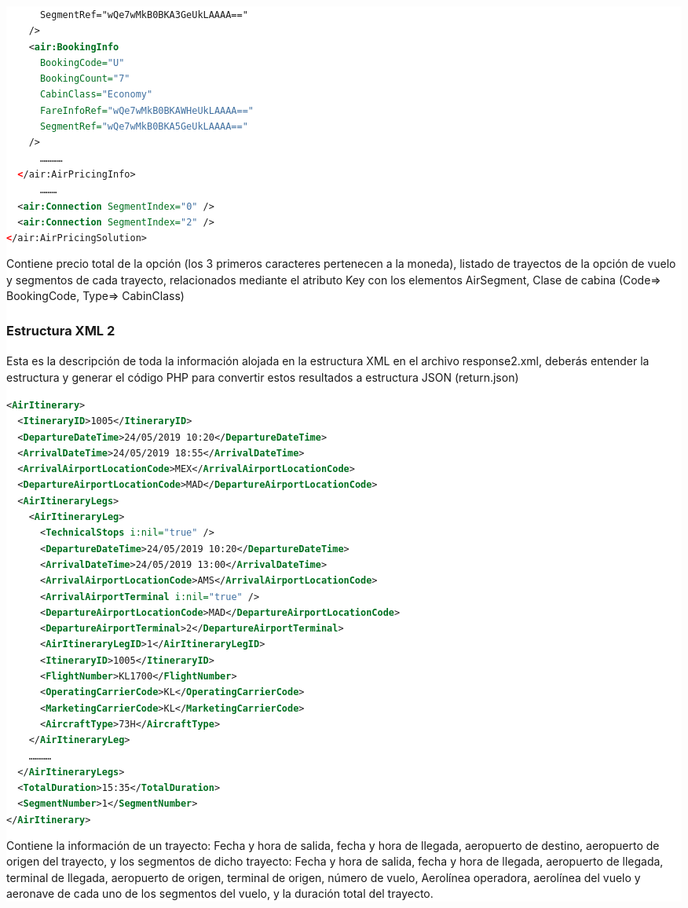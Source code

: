 ```xml
      SegmentRef="wQe7wMkB0BKA3GeUkLAAAA==" 
    />
    <air:BookingInfo 
      BookingCode="U" 
      BookingCount="7" 
      CabinClass="Economy" 
      FareInfoRef="wQe7wMkB0BKAWHeUkLAAAA==" 
      SegmentRef="wQe7wMkB0BKA5GeUkLAAAA==" 
    />
  	  …………
  </air:AirPricingInfo>
      ………
  <air:Connection SegmentIndex="0" />
  <air:Connection SegmentIndex="2" />
</air:AirPricingSolution>

```
Contiene precio total de la opción (los 3 primeros caracteres pertenecen a la moneda), listado de trayectos de la opción de vuelo y segmentos de cada trayecto, relacionados mediante el atributo Key con los elementos AirSegment, Clase de cabina (Code=> BookingCode, Type=> CabinClass)


### Estructura XML 2

Esta es la descripción de toda la información alojada en la estructura XML en el archivo response2.xml, deberás entender la estructura y generar el código PHP para convertir estos resultados a estructura JSON (return.json)

```xml
<AirItinerary>
  <ItineraryID>1005</ItineraryID>
  <DepartureDateTime>24/05/2019 10:20</DepartureDateTime>
  <ArrivalDateTime>24/05/2019 18:55</ArrivalDateTime>
  <ArrivalAirportLocationCode>MEX</ArrivalAirportLocationCode>
  <DepartureAirportLocationCode>MAD</DepartureAirportLocationCode>
  <AirItineraryLegs>
    <AirItineraryLeg>
      <TechnicalStops i:nil="true" />
      <DepartureDateTime>24/05/2019 10:20</DepartureDateTime>
      <ArrivalDateTime>24/05/2019 13:00</ArrivalDateTime>
      <ArrivalAirportLocationCode>AMS</ArrivalAirportLocationCode>
      <ArrivalAirportTerminal i:nil="true" />
      <DepartureAirportLocationCode>MAD</DepartureAirportLocationCode>
      <DepartureAirportTerminal>2</DepartureAirportTerminal>
      <AirItineraryLegID>1</AirItineraryLegID>
      <ItineraryID>1005</ItineraryID>
      <FlightNumber>KL1700</FlightNumber>
      <OperatingCarrierCode>KL</OperatingCarrierCode>
      <MarketingCarrierCode>KL</MarketingCarrierCode>
      <AircraftType>73H</AircraftType>
    </AirItineraryLeg>
    …………
  </AirItineraryLegs>
  <TotalDuration>15:35</TotalDuration>
  <SegmentNumber>1</SegmentNumber>
</AirItinerary>

```
Contiene la información de un trayecto: Fecha y hora de salida, fecha y hora de llegada, aeropuerto de destino, aeropuerto de origen del trayecto, y los segmentos de dicho trayecto: Fecha y hora de salida, fecha y hora de llegada, aeropuerto de llegada, terminal de llegada, aeropuerto de origen, terminal de origen, número de vuelo, Aerolínea operadora, aerolínea del vuelo y aeronave de cada uno de los segmentos del vuelo, y la duración total del trayecto.
